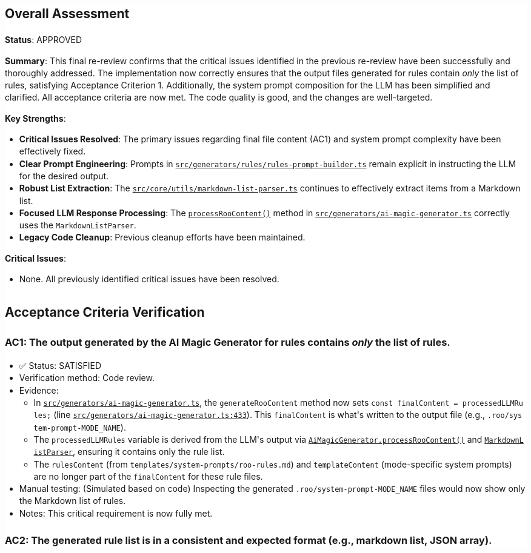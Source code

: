 ## Overall Assessment

**Status**: APPROVED

**Summary**:
This final re-review confirms that the critical issues identified in the previous re-review have been successfully and thoroughly addressed. The implementation now correctly ensures that the output files generated for rules contain _only_ the list of rules, satisfying Acceptance Criterion 1. Additionally, the system prompt composition for the LLM has been simplified and clarified. All acceptance criteria are now met. The code quality is good, and the changes are well-targeted.

**Key Strengths**:

- **Critical Issues Resolved**: The primary issues regarding final file content (AC1) and system prompt complexity have been effectively fixed.
- **Clear Prompt Engineering**: Prompts in [`src/generators/rules/rules-prompt-builder.ts`](src/generators/rules/rules-prompt-builder.ts:1) remain explicit in instructing the LLM for the desired output.
- **Robust List Extraction**: The [`src/core/utils/markdown-list-parser.ts`](src/core/utils/markdown-list-parser.ts:1) continues to effectively extract items from a Markdown list.
- **Focused LLM Response Processing**: The [`processRooContent()`](src/generators/ai-magic-generator.ts:186) method in [`src/generators/ai-magic-generator.ts`](src/generators/ai-magic-generator.ts:1) correctly uses the `MarkdownListParser`.
- **Legacy Code Cleanup**: Previous cleanup efforts have been maintained.

**Critical Issues**:

- None. All previously identified critical issues have been resolved.

## Acceptance Criteria Verification

### AC1: The output generated by the AI Magic Generator for rules contains _only_ the list of rules.

- ✅ Status: SATISFIED
- Verification method: Code review.
- Evidence:
  - In [`src/generators/ai-magic-generator.ts`](src/generators/ai-magic-generator.ts:1), the `generateRooContent` method now sets `const finalContent = processedLLMRules;` (line [`src/generators/ai-magic-generator.ts:433`](src/generators/ai-magic-generator.ts:433)). This `finalContent` is what's written to the output file (e.g., `.roo/system-prompt-MODE_NAME`).
  - The `processedLLMRules` variable is derived from the LLM's output via [`AiMagicGenerator.processRooContent()`](src/generators/ai-magic-generator.ts:186) and [`MarkdownListParser`](src/core/utils/markdown-list-parser.ts:1), ensuring it contains only the rule list.
  - The `rulesContent` (from `templates/system-prompts/roo-rules.md`) and `templateContent` (mode-specific system prompts) are no longer part of the `finalContent` for these rule files.
- Manual testing: (Simulated based on code) Inspecting the generated `.roo/system-prompt-MODE_NAME` files would now show only the Markdown list of rules.
- Notes: This critical requirement is now fully met.

### AC2: The generated rule list is in a consistent and expected format (e.g., markdown list, JSON array).
